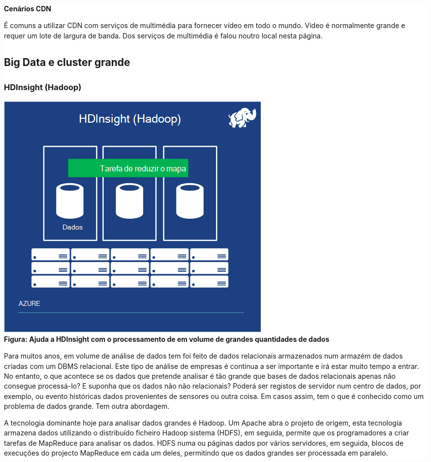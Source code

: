 **Cenários CDN**

É comuns a utilizar CDN com serviços de multimédia para fornecer vídeo em todo o mundo. Vídeo é normalmente grande e requer um lote de largura de banda.  Dos serviços de multimédia é falou noutro local nesta página.



## <a name="big-data-and-big-compute"></a>Big Data e cluster grande

### <a name="hdinsight-hadoop"></a>HDInsight (Hadoop)
![HDInsight](./media/fundamentals-introduction-to-azure/HDInsightIntroNew.png)   
 **Figura: Ajuda a HDInsight com o processamento de em volume de grandes quantidades de dados**

Para muitos anos, em volume de análise de dados tem foi feito de dados relacionais armazenados num armazém de dados criadas com um DBMS relacional. Este tipo de análise de empresas é continua a ser importante e irá estar muito tempo a entrar. No entanto, o que acontece se os dados que pretende analisar é tão grande que bases de dados relacionais apenas não consegue processá-lo? E suponha que os dados não não relacionais? Poderá ser registos de servidor num centro de dados, por exemplo, ou evento históricas dados provenientes de sensores ou outra coisa. Em casos assim, tem o que é conhecido como um problema de dados grande. Tem outra abordagem.

A tecnologia dominante hoje para analisar dados grandes é Hadoop. Um Apache abra o projeto de origem, esta tecnologia armazena dados utilizando o distribuído ficheiro Hadoop sistema (HDFS), em seguida, permite que os programadores a criar tarefas de MapReduce para analisar os dados. HDFS numa ou páginas dados por vários servidores, em seguida, blocos de execuções do projecto MapReduce em cada um deles, permitindo que os dados grandes ser processada em paralelo.
